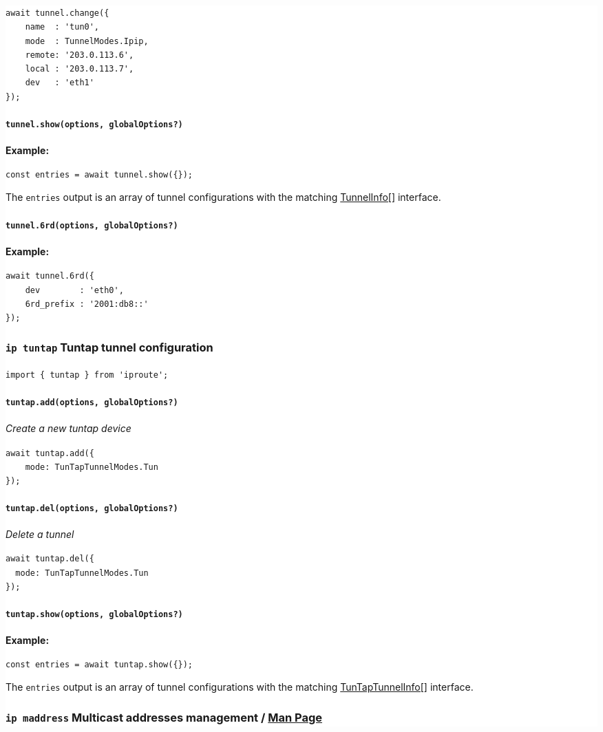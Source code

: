 	await tunnel.change({
        name  : 'tun0',
        mode  : TunnelModes.Ipip,
        remote: '203.0.113.6',
        local : '203.0.113.7',
        dev   : 'eth1'
	});

#### `tunnel.show(options, globalOptions?)`

**Example:**

	const entries = await tunnel.show({});

The `entries` output is an array of tunnel configurations with the matching [TunnelInfo[]](https://diosney.github.io/node-iproute/interfaces/TunnelInfo.html) interface.

#### `tunnel.6rd(options, globalOptions?)`

**Example:**

    await tunnel.6rd({
        dev        : 'eth0',
        6rd_prefix : '2001:db8::'
    });

### `ip tuntap` Tuntap tunnel configuration

	import { tuntap } from 'iproute';

#### `tuntap.add(options, globalOptions?)`

*Create a new tuntap device*

	await tuntap.add({
        mode: TunTapTunnelModes.Tun
	});

#### `tuntap.del(options, globalOptions?)`

*Delete a tunnel*

	await tuntap.del({
      mode: TunTapTunnelModes.Tun
	});

#### `tuntap.show(options, globalOptions?)`

**Example:**

	const entries = await tuntap.show({});

The `entries` output is an array of tunnel configurations with the matching [TunTapTunnelInfo[]](https://diosney.github.io/node-iproute/interfaces/TunTapTunnelInfo.html) interface.

### `ip maddress` Multicast addresses management / [Man Page](https://man7.org/linux/man-pages/man8/ip-maddress.8.html)

